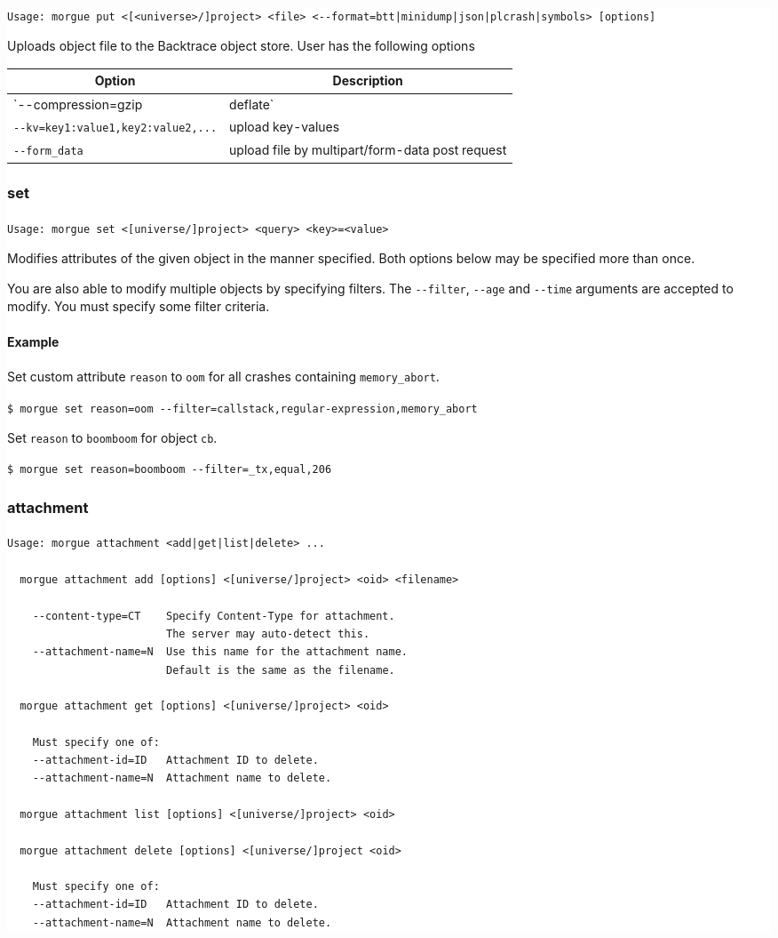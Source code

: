 ```
Usage: morgue put <[<universe>/]project> <file> <--format=btt|minidump|json|plcrash|symbols> [options]
```

Uploads object file to the Backtrace object store. User has the following options

| Option        | Description |
|---------------|-------------|
| `--compression=gzip|deflate`| uploaded file is compressed |
| `--kv=key1:value1,key2:value2,...`| upload key-values |
| `--form_data`| upload file by multipart/form-data post request |

### set 

```
Usage: morgue set <[universe/]project> <query> <key>=<value>
```

Modifies attributes of the given object in the manner specified.
Both options below may be specified more than once.

You are also able to modify multiple objects by specifying filters. The
`--filter`, `--age` and `--time` arguments are accepted to modify. You
must specify some filter criteria.

#### Example

Set custom attribute `reason` to `oom` for all crashes containing `memory_abort`.

```
$ morgue set reason=oom --filter=callstack,regular-expression,memory_abort
```

Set `reason` to `boomboom` for object `cb`.

```
$ morgue set reason=boomboom --filter=_tx,equal,206
```

### attachment

```
Usage: morgue attachment <add|get|list|delete> ...

  morgue attachment add [options] <[universe/]project> <oid> <filename>

    --content-type=CT    Specify Content-Type for attachment.
                         The server may auto-detect this.
    --attachment-name=N  Use this name for the attachment name.
                         Default is the same as the filename.

  morgue attachment get [options] <[universe/]project> <oid>

    Must specify one of:
    --attachment-id=ID   Attachment ID to delete.
    --attachment-name=N  Attachment name to delete.

  morgue attachment list [options] <[universe/]project> <oid>

  morgue attachment delete [options] <[universe/]project <oid>

    Must specify one of:
    --attachment-id=ID   Attachment ID to delete.
    --attachment-name=N  Attachment name to delete.
```
